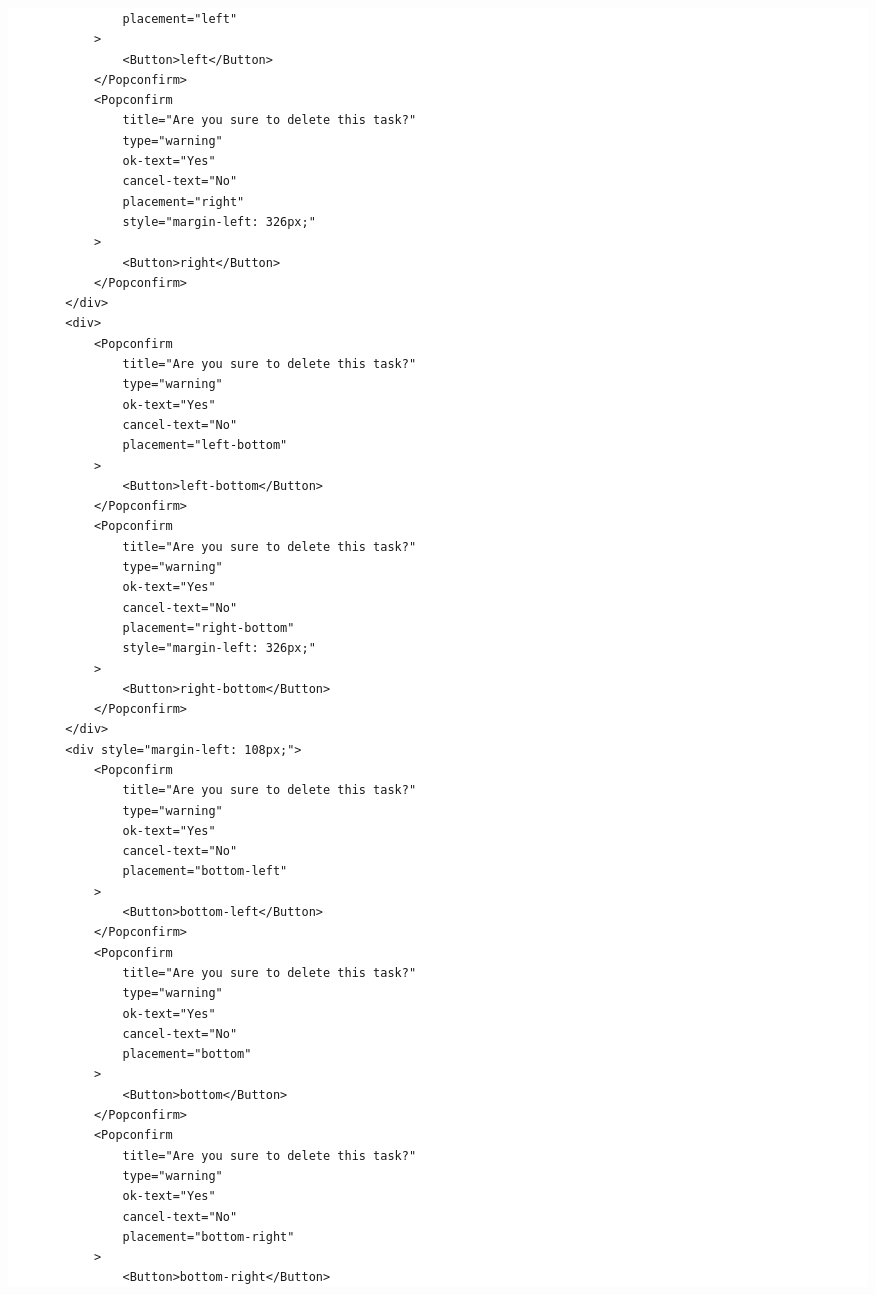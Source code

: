 ```vue
				placement="left"
			>
				<Button>left</Button>
			</Popconfirm>
			<Popconfirm
				title="Are you sure to delete this task?"
				type="warning"
				ok-text="Yes"
				cancel-text="No"
				placement="right"
				style="margin-left: 326px;"
			>
				<Button>right</Button>
			</Popconfirm>
		</div>
		<div>
			<Popconfirm
				title="Are you sure to delete this task?"
				type="warning"
				ok-text="Yes"
				cancel-text="No"
				placement="left-bottom"
			>
				<Button>left-bottom</Button>
			</Popconfirm>
			<Popconfirm
				title="Are you sure to delete this task?"
				type="warning"
				ok-text="Yes"
				cancel-text="No"
				placement="right-bottom"
				style="margin-left: 326px;"
			>
				<Button>right-bottom</Button>
			</Popconfirm>
		</div>
		<div style="margin-left: 108px;">
			<Popconfirm
				title="Are you sure to delete this task?"
				type="warning"
				ok-text="Yes"
				cancel-text="No"
				placement="bottom-left"
			>
				<Button>bottom-left</Button>
			</Popconfirm>
			<Popconfirm
				title="Are you sure to delete this task?"
				type="warning"
				ok-text="Yes"
				cancel-text="No"
				placement="bottom"
			>
				<Button>bottom</Button>
			</Popconfirm>
			<Popconfirm
				title="Are you sure to delete this task?"
				type="warning"
				ok-text="Yes"
				cancel-text="No"
				placement="bottom-right"
			>
				<Button>bottom-right</Button>
```